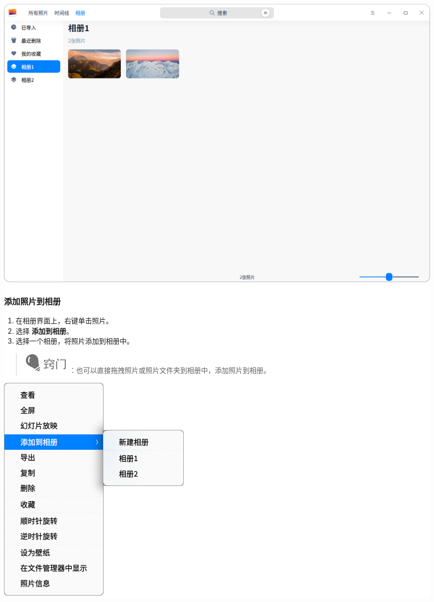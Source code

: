 ![0|album](jpg/album.png)


### 添加照片到相册

1. 在相册界面上，右键单击照片。
2. 选择 **添加到相册**。
3. 选择一个相册，将照片添加到相册中。

> ![tips](icon/tips.svg)：也可以直接拖拽照片或照片文件夹到相册中，添加照片到相册。

![0|add-to-album](jpg/add-to-album.png)